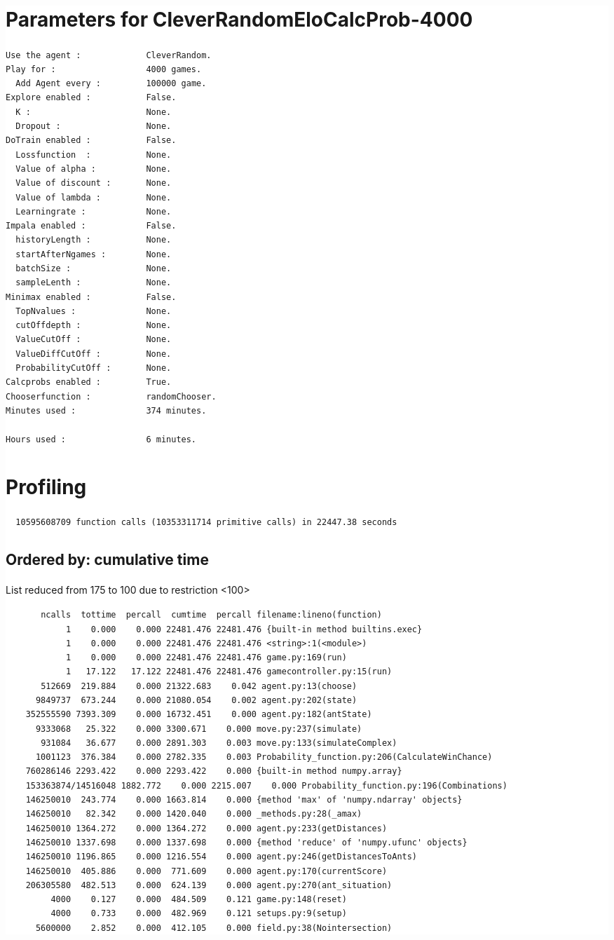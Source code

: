 # Parameters for CleverRandomEloCalcProb-4000

    Use the agent :             CleverRandom.
    Play for :                  4000 games.
      Add Agent every :         100000 game.
    Explore enabled :           False.
      K :                       None.
      Dropout :                 None.
    DoTrain enabled :           False.
      Lossfunction  :           None.
      Value of alpha :          None.
      Value of discount :       None.
      Value of lambda :         None.
      Learningrate :            None.
    Impala enabled :            False.
      historyLength :           None.
      startAfterNgames :        None.
      batchSize :               None.
      sampleLenth :             None.
    Minimax enabled :           False.
      TopNvalues :              None.
      cutOffdepth :             None.
      ValueCutOff :             None.
      ValueDiffCutOff :         None.
      ProbabilityCutOff :       None.
    Calcprobs enabled :         True.
    Chooserfunction :           randomChooser.
    Minutes used :              374 minutes.

    Hours used :                6 minutes.

# Profiling


      10595608709 function calls (10353311714 primitive calls) in 22447.38 seconds

##    Ordered by: cumulative time
   List reduced from 175 to 100 due to restriction <100>

           ncalls  tottime  percall  cumtime  percall filename:lineno(function)
                1    0.000    0.000 22481.476 22481.476 {built-in method builtins.exec}
                1    0.000    0.000 22481.476 22481.476 <string>:1(<module>)
                1    0.000    0.000 22481.476 22481.476 game.py:169(run)
                1   17.122   17.122 22481.476 22481.476 gamecontroller.py:15(run)
           512669  219.884    0.000 21322.683    0.042 agent.py:13(choose)
          9849737  673.244    0.000 21080.054    0.002 agent.py:202(state)
        352555590 7393.309    0.000 16732.451    0.000 agent.py:182(antState)
          9333068   25.322    0.000 3300.671    0.000 move.py:237(simulate)
           931084   36.677    0.000 2891.303    0.003 move.py:133(simulateComplex)
          1001123  376.384    0.000 2782.335    0.003 Probability_function.py:206(CalculateWinChance)
        760286146 2293.422    0.000 2293.422    0.000 {built-in method numpy.array}
        153363874/14516048 1882.772    0.000 2215.007    0.000 Probability_function.py:196(Combinations)
        146250010  243.774    0.000 1663.814    0.000 {method 'max' of 'numpy.ndarray' objects}
        146250010   82.342    0.000 1420.040    0.000 _methods.py:28(_amax)
        146250010 1364.272    0.000 1364.272    0.000 agent.py:233(getDistances)
        146250010 1337.698    0.000 1337.698    0.000 {method 'reduce' of 'numpy.ufunc' objects}
        146250010 1196.865    0.000 1216.554    0.000 agent.py:246(getDistancesToAnts)
        146250010  405.886    0.000  771.609    0.000 agent.py:170(currentScore)
        206305580  482.513    0.000  624.139    0.000 agent.py:270(ant_situation)
             4000    0.127    0.000  484.509    0.121 game.py:148(reset)
             4000    0.733    0.000  482.969    0.121 setups.py:9(setup)
          5600000    2.852    0.000  412.105    0.000 field.py:38(Nointersection)